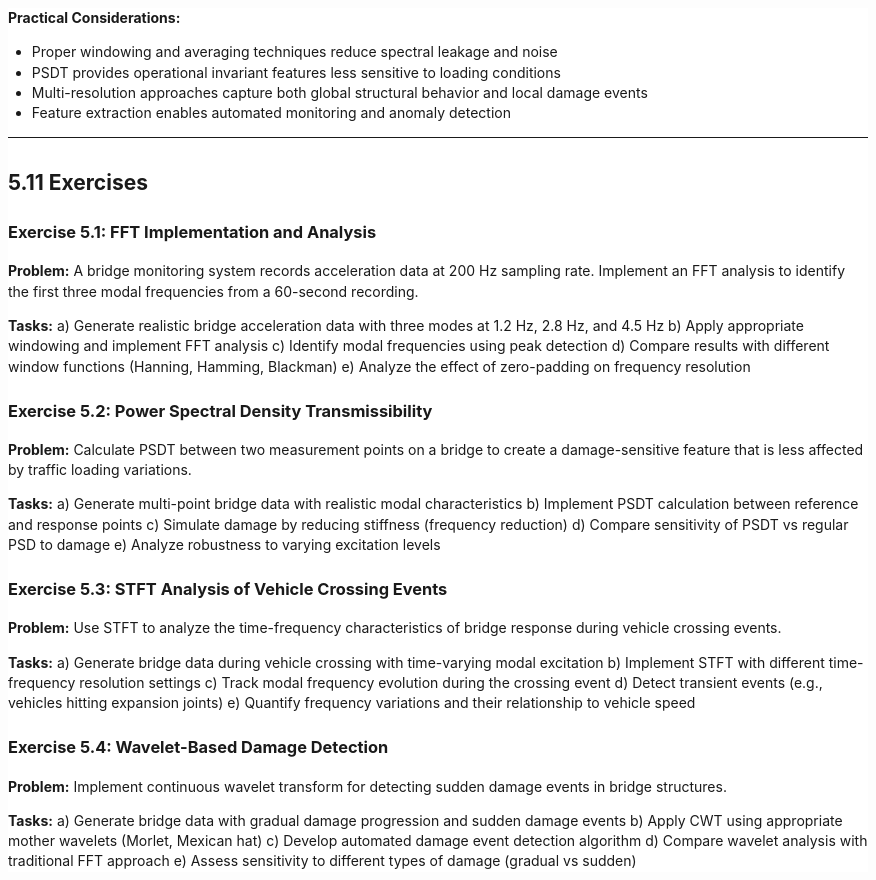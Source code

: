 **Practical Considerations:**
- Proper windowing and averaging techniques reduce spectral leakage and noise
- PSDT provides operational invariant features less sensitive to loading conditions
- Multi-resolution approaches capture both global structural behavior and local damage events
- Feature extraction enables automated monitoring and anomaly detection

---

## 5.11 Exercises

### Exercise 5.1: FFT Implementation and Analysis

**Problem:** A bridge monitoring system records acceleration data at 200 Hz sampling rate. Implement an FFT analysis to identify the first three modal frequencies from a 60-second recording.

**Tasks:**
a) Generate realistic bridge acceleration data with three modes at 1.2 Hz, 2.8 Hz, and 4.5 Hz
b) Apply appropriate windowing and implement FFT analysis
c) Identify modal frequencies using peak detection
d) Compare results with different window functions (Hanning, Hamming, Blackman)
e) Analyze the effect of zero-padding on frequency resolution

### Exercise 5.2: Power Spectral Density Transmissibility

**Problem:** Calculate PSDT between two measurement points on a bridge to create a damage-sensitive feature that is less affected by traffic loading variations.

**Tasks:**
a) Generate multi-point bridge data with realistic modal characteristics
b) Implement PSDT calculation between reference and response points
c) Simulate damage by reducing stiffness (frequency reduction) 
d) Compare sensitivity of PSDT vs regular PSD to damage
e) Analyze robustness to varying excitation levels

### Exercise 5.3: STFT Analysis of Vehicle Crossing Events

**Problem:** Use STFT to analyze the time-frequency characteristics of bridge response during vehicle crossing events.

**Tasks:**
a) Generate bridge data during vehicle crossing with time-varying modal excitation
b) Implement STFT with different time-frequency resolution settings
c) Track modal frequency evolution during the crossing event
d) Detect transient events (e.g., vehicles hitting expansion joints)
e) Quantify frequency variations and their relationship to vehicle speed

### Exercise 5.4: Wavelet-Based Damage Detection

**Problem:** Implement continuous wavelet transform for detecting sudden damage events in bridge structures.

**Tasks:**
a) Generate bridge data with gradual damage progression and sudden damage events
b) Apply CWT using appropriate mother wavelets (Morlet, Mexican hat)
c) Develop automated damage event detection algorithm
d) Compare wavelet analysis with traditional FFT approach
e) Assess sensitivity to different types of damage (gradual vs sudden)
